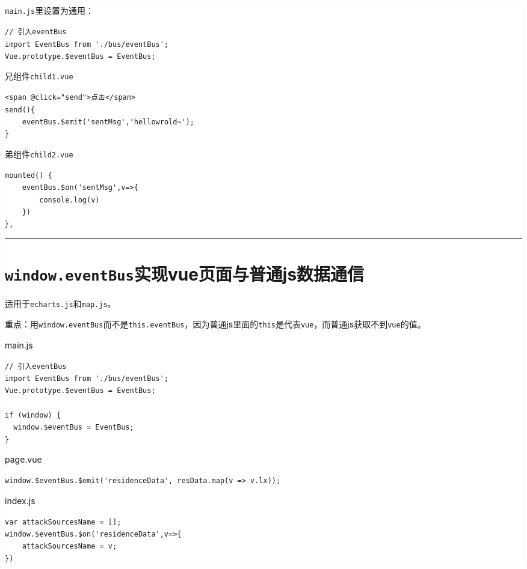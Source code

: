 `main.js`里设置为通用：

```
// 引入eventBus
import EventBus from './bus/eventBus'; 
Vue.prototype.$eventBus = EventBus;
```

兄组件`child1.vue`

```
<span @click="send">点击</span>
send(){
	eventBus.$emit('sentMsg','hellowrold~');
}
```

弟组件`child2.vue`

```
mounted() {
    eventBus.$on('sentMsg',v=>{
        console.log(v)
    })
},
```

---

# `window.eventBus`实现vue页面与普通js数据通信

适用于`echarts.js`和`map.js`。

重点：用`window.eventBus`而不是`this.eventBus`，因为普通js里面的`this`是代表`vue`，而普通js获取不到`vue`的值。

main.js
```
// 引入eventBus
import EventBus from './bus/eventBus'; 
Vue.prototype.$eventBus = EventBus;

if (window) {
  window.$eventBus = EventBus;
}
```

page.vue
```
window.$eventBus.$emit('residenceData', resData.map(v => v.lx));
```

index.js
```
var attackSourcesName = [];
window.$eventBus.$on('residenceData',v=>{
    attackSourcesName = v;
})
```
